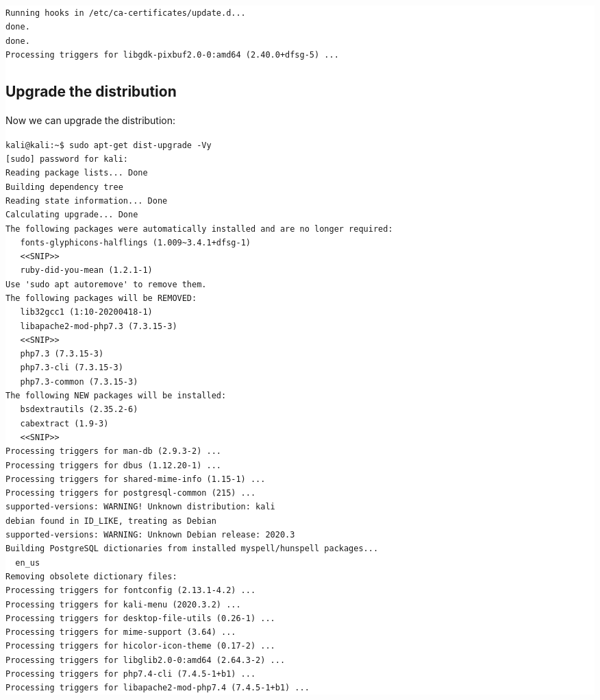 ```text
Running hooks in /etc/ca-certificates/update.d...
done.
done.
Processing triggers for libgdk-pixbuf2.0-0:amd64 (2.40.0+dfsg-5) ...
```

## Upgrade the distribution

Now we can upgrade the distribution:

```text
kali@kali:~$ sudo apt-get dist-upgrade -Vy
[sudo] password for kali:
Reading package lists... Done
Building dependency tree
Reading state information... Done
Calculating upgrade... Done
The following packages were automatically installed and are no longer required:
   fonts-glyphicons-halflings (1.009~3.4.1+dfsg-1)
   <<SNIP>>
   ruby-did-you-mean (1.2.1-1)
Use 'sudo apt autoremove' to remove them.
The following packages will be REMOVED:
   lib32gcc1 (1:10-20200418-1)
   libapache2-mod-php7.3 (7.3.15-3)
   <<SNIP>>
   php7.3 (7.3.15-3)
   php7.3-cli (7.3.15-3)
   php7.3-common (7.3.15-3)
The following NEW packages will be installed:
   bsdextrautils (2.35.2-6)
   cabextract (1.9-3)
   <<SNIP>>
Processing triggers for man-db (2.9.3-2) ...
Processing triggers for dbus (1.12.20-1) ...
Processing triggers for shared-mime-info (1.15-1) ...
Processing triggers for postgresql-common (215) ...
supported-versions: WARNING! Unknown distribution: kali
debian found in ID_LIKE, treating as Debian
supported-versions: WARNING: Unknown Debian release: 2020.3
Building PostgreSQL dictionaries from installed myspell/hunspell packages...
  en_us
Removing obsolete dictionary files:
Processing triggers for fontconfig (2.13.1-4.2) ...
Processing triggers for kali-menu (2020.3.2) ...
Processing triggers for desktop-file-utils (0.26-1) ...
Processing triggers for mime-support (3.64) ...
Processing triggers for hicolor-icon-theme (0.17-2) ...
Processing triggers for libglib2.0-0:amd64 (2.64.3-2) ...
Processing triggers for php7.4-cli (7.4.5-1+b1) ...
Processing triggers for libapache2-mod-php7.4 (7.4.5-1+b1) ...
```
